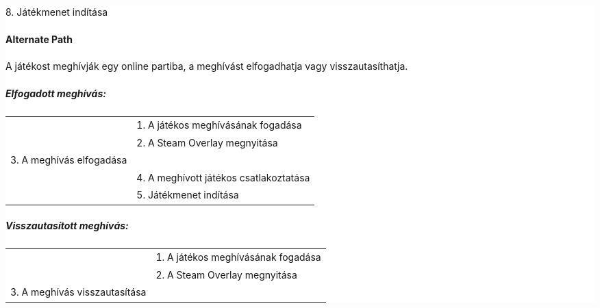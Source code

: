 
<tr><td></td><td>
    8. Játékmenet indítása
</td></tr>

</table>



#### Alternate Path

A játékost meghívják egy online partiba, a meghívást elfogadhatja vagy visszautasíthatja.

##### Elfogadott meghívás:

<table>


<tr><td></td><td>
    1. A játékos meghívásának fogadása
</td></tr>


<tr><td></td><td>
    2. A Steam Overlay megnyitása
</td></tr>


<tr><td>
    3. A meghívás elfogadása
</td><td></td></tr>


<tr><td></td><td>
    4. A meghívott játékos csatlakoztatása
</td></tr>


<tr><td></td><td>
    5. Játékmenet indítása
</td></tr>

</table>

##### Visszautasított meghívás:

<table>


<tr><td></td><td>
    1. A játékos meghívásának fogadása
</td></tr>


<tr><td></td><td>
    2. A Steam Overlay megnyitása
</td></tr>


<tr><td>
    3. A meghívás visszautasítása
</td><td></td></tr>
